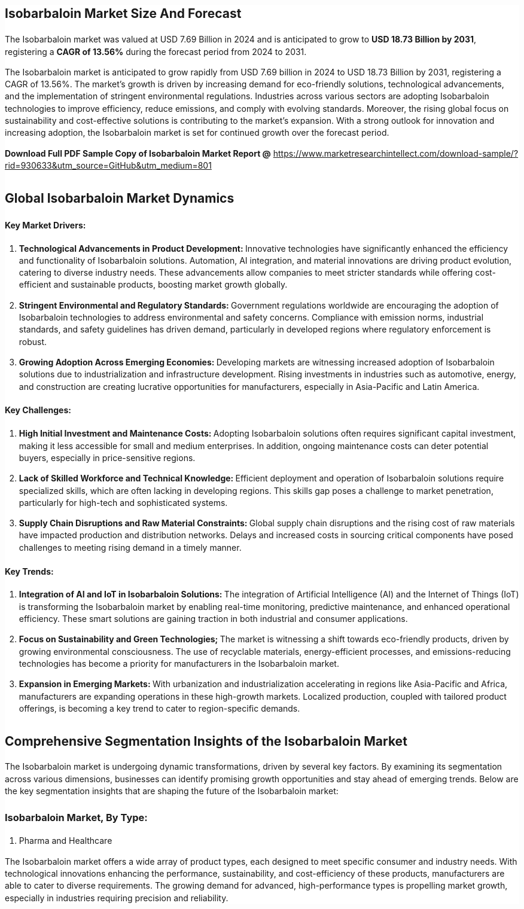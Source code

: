 <h2>Isobarbaloin Market Size And Forecast</h2><p>The Isobarbaloin market was valued at USD 7.69 Billion in 2024 and is anticipated to grow to <strong>USD 18.73 Billion by 2031</strong>, registering a <strong>CAGR of 13.56%</strong> during the forecast period from 2024 to 2031.</p><p>The Isobarbaloin market is anticipated to grow rapidly from USD 7.69 billion in 2024 to USD 18.73 Billion by 2031, registering a CAGR of 13.56%. The market’s growth is driven by increasing demand for eco-friendly solutions, technological advancements, and the implementation of stringent environmental regulations. Industries across various sectors are adopting Isobarbaloin technologies to improve efficiency, reduce emissions, and comply with evolving standards. Moreover, the rising global focus on sustainability and cost-effective solutions is contributing to the market’s expansion. With a strong outlook for innovation and increasing adoption, the Isobarbaloin market is set for continued growth over the forecast period.</p><p><strong>Download Full PDF Sample Copy of Isobarbaloin Market Report @</strong>&nbsp;<a href="https://www.marketresearchintellect.com/download-sample/?rid=930633&amp;utm_source=GitHub&amp;utm_medium=801">https://www.marketresearchintellect.com/download-sample/?rid=930633&amp;utm_source=GitHub&amp;utm_medium=801</a></p><h2>Global Isobarbaloin Market Dynamics</h2><h4><strong>Key Market Drivers:</strong></h4><ol><li><p><strong>Technological Advancements in Product Development:&nbsp;</strong>Innovative technologies have significantly enhanced the efficiency and functionality of Isobarbaloin solutions. Automation, AI integration, and material innovations are driving product evolution, catering to diverse industry needs. These advancements allow companies to meet stricter standards while offering cost-efficient and sustainable products, boosting market growth globally.</p></li><li><p><strong>Stringent Environmental and Regulatory Standards:&nbsp;</strong>Government regulations worldwide are encouraging the adoption of Isobarbaloin technologies to address environmental and safety concerns. Compliance with emission norms, industrial standards, and safety guidelines has driven demand, particularly in developed regions where regulatory enforcement is robust.</p></li><li><p><strong>Growing Adoption Across Emerging Economies:&nbsp;</strong>Developing markets are witnessing increased adoption of Isobarbaloin solutions due to industrialization and infrastructure development. Rising investments in industries such as automotive, energy, and construction are creating lucrative opportunities for manufacturers, especially in Asia-Pacific and Latin America.</p></li></ol><h4><strong>Key Challenges:</strong></h4><ol><li><p><strong>High Initial Investment and Maintenance Costs:&nbsp;</strong>Adopting Isobarbaloin solutions often requires significant capital investment, making it less accessible for small and medium enterprises. In addition, ongoing maintenance costs can deter potential buyers, especially in price-sensitive regions.</p></li><li><p><strong>Lack of Skilled Workforce and Technical Knowledge:&nbsp;</strong>Efficient deployment and operation of Isobarbaloin solutions require specialized skills, which are often lacking in developing regions. This skills gap poses a challenge to market penetration, particularly for high-tech and sophisticated systems.</p></li><li><p><strong>Supply Chain Disruptions and Raw Material Constraints:&nbsp;</strong>Global supply chain disruptions and the rising cost of raw materials have impacted production and distribution networks. Delays and increased costs in sourcing critical components have posed challenges to meeting rising demand in a timely manner.</p></li></ol><h4><strong>Key Trends:</strong></h4><ol><li><p><strong>Integration of AI and IoT in Isobarbaloin Solutions:&nbsp;</strong>The integration of Artificial Intelligence (AI) and the Internet of Things (IoT) is transforming the Isobarbaloin market by enabling real-time monitoring, predictive maintenance, and enhanced operational efficiency. These smart solutions are gaining traction in both industrial and consumer applications.</p></li><li><p><strong>Focus on Sustainability and Green Technologies;&nbsp;</strong>The market is witnessing a shift towards eco-friendly products, driven by growing environmental consciousness. The use of recyclable materials, energy-efficient processes, and emissions-reducing technologies has become a priority for manufacturers in the Isobarbaloin market.</p></li><li><p><strong>Expansion in Emerging Markets:&nbsp;</strong>With urbanization and industrialization accelerating in regions like Asia-Pacific and Africa, manufacturers are expanding operations in these high-growth markets. Localized production, coupled with tailored product offerings, is becoming a key trend to cater to region-specific demands.</p></li></ol><div class="article-main__content" data-test-id="publishing-text-block"><h2>Comprehensive Segmentation Insights of the Isobarbaloin Market</h2><p>The Isobarbaloin market is undergoing dynamic transformations, driven by several key factors. By examining its segmentation across various dimensions, businesses can identify promising growth opportunities and stay ahead of emerging trends. Below are the key segmentation insights that are shaping the future of the Isobarbaloin market:</p><h3><strong>Isobarbaloin Market, By Type:<br /></strong></h3><ol><li>Pharma and Healthcare</li></ol><p>The Isobarbaloin market offers a wide array of product types, each designed to meet specific consumer and industry needs. With technological innovations enhancing the performance, sustainability, and cost-efficiency of these products, manufacturers are able to cater to diverse requirements. The growing demand for advanced, high-performance types is propelling market growth, especially in industries requiring precision and reliability.